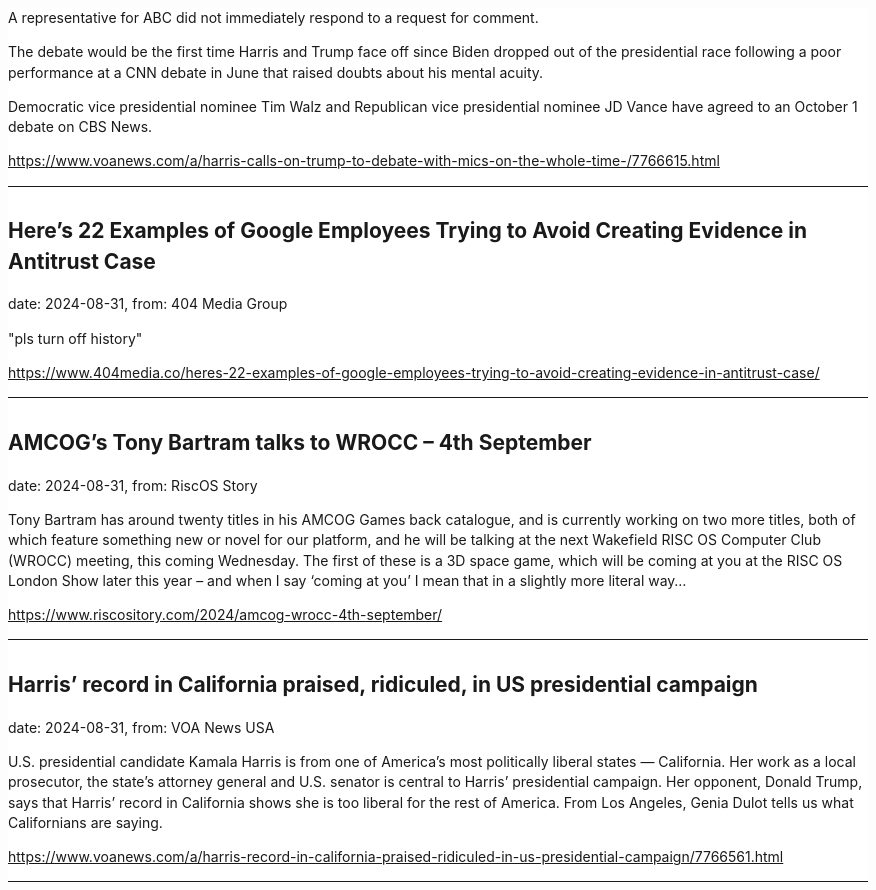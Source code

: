 
A representative for ABC did not immediately respond to a request for comment.


The debate would be the first time Harris and Trump face off since Biden dropped out of the presidential race following a poor performance at a CNN debate in June that raised doubts about his mental acuity.


Democratic vice presidential nominee Tim Walz and Republican vice presidential nominee JD Vance have agreed to an October 1 debate on CBS News. 

<https://www.voanews.com/a/harris-calls-on-trump-to-debate-with-mics-on-the-whole-time-/7766615.html>

---

## Here’s 22 Examples of Google Employees Trying to Avoid Creating Evidence in Antitrust Case

date: 2024-08-31, from: 404 Media Group

"pls turn off history" 

<https://www.404media.co/heres-22-examples-of-google-employees-trying-to-avoid-creating-evidence-in-antitrust-case/>

---

## AMCOG’s Tony Bartram talks to WROCC – 4th September

date: 2024-08-31, from: RiscOS Story

Tony Bartram has around twenty titles in his AMCOG Games back catalogue, and is currently working on two more titles, both of which feature something new or novel for our platform, and he will be talking at the next Wakefield RISC OS Computer Club (WROCC) meeting, this coming Wednesday. The first of these is a 3D space game, which will be coming at you at the RISC OS London Show later this year &#8211; and when I say &#8216;coming at you&#8217; I mean that in a slightly more literal way&#8230; 

<https://www.riscository.com/2024/amcog-wrocc-4th-september/>

---

## Harris’ record in California praised, ridiculed, in US presidential campaign

date: 2024-08-31, from: VOA News USA

U.S. presidential candidate Kamala Harris is from one of America’s most politically liberal states — California. Her work as a local prosecutor, the state’s attorney general and U.S. senator is central to Harris’ presidential campaign. Her opponent, Donald Trump, says that Harris’ record in California shows she is too liberal for the rest of America. From Los Angeles, Genia Dulot tells us what Californians are saying. 

<https://www.voanews.com/a/harris-record-in-california-praised-ridiculed-in-us-presidential-campaign/7766561.html>

---